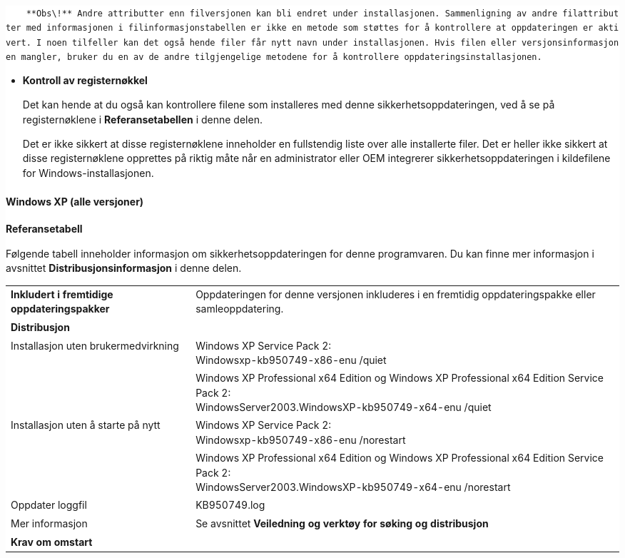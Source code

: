         **Obs\!** Andre attributter enn filversjonen kan bli endret under installasjonen. Sammenligning av andre filattributter med informasjonen i filinformasjonstabellen er ikke en metode som støttes for å kontrollere at oppdateringen er aktivert. I noen tilfeller kan det også hende filer får nytt navn under installasjonen. Hvis filen eller versjonsinformasjonen mangler, bruker du en av de andre tilgjengelige metodene for å kontrollere oppdateringsinstallasjonen.

  - **Kontroll av registernøkkel**
    
    Det kan hende at du også kan kontrollere filene som installeres med denne sikkerhetsoppdateringen, ved å se på registernøklene i **Referansetabellen** i denne delen.
    
    Det er ikke sikkert at disse registernøklene inneholder en fullstendig liste over alle installerte filer. Det er heller ikke sikkert at disse registernøklene opprettes på riktig måte når en administrator eller OEM integrerer sikkerhetsoppdateringen i kildefilene for Windows-installasjonen.

#### Windows XP (alle versjoner)

**Referansetabell**

Følgende tabell inneholder informasjon om sikkerhetsoppdateringen for denne programvaren. Du kan finne mer informasjon i avsnittet **Distribusjonsinformasjon** i denne delen.

<table>
<tbody>
<tr class="odd">
<td><strong>Inkludert i fremtidige oppdateringspakker</strong></td>
<td>Oppdateringen for denne versjonen inkluderes i en fremtidig oppdateringspakke eller samleoppdatering.</td>
</tr>
<tr class="even">
<td><strong>Distribusjon</strong></td>
<td></td>
</tr>
<tr class="odd">
<td>Installasjon uten brukermedvirkning</td>
<td>Windows XP Service Pack 2:<br />
Windowsxp-kb950749-x86-enu /quiet</td>
</tr>
<tr class="even">
<td></td>
<td>Windows XP Professional x64 Edition og Windows XP Professional x64 Edition Service Pack 2:<br />
WindowsServer2003.WindowsXP-kb950749-x64-enu /quiet</td>
</tr>
<tr class="odd">
<td>Installasjon uten å starte på nytt</td>
<td>Windows XP Service Pack 2:<br />
Windowsxp-kb950749-x86-enu /norestart</td>
</tr>
<tr class="even">
<td></td>
<td>Windows XP Professional x64 Edition og Windows XP Professional x64 Edition Service Pack 2:<br />
WindowsServer2003.WindowsXP-kb950749-x64-enu /norestart</td>
</tr>
<tr class="odd">
<td>Oppdater loggfil</td>
<td>KB950749.log</td>
</tr>
<tr class="even">
<td>Mer informasjon</td>
<td>Se avsnittet <strong>Veiledning og verktøy for søking og distribusjon</strong></td>
</tr>
<tr class="odd">
<td><strong>Krav om omstart</strong></td>
<td></td>